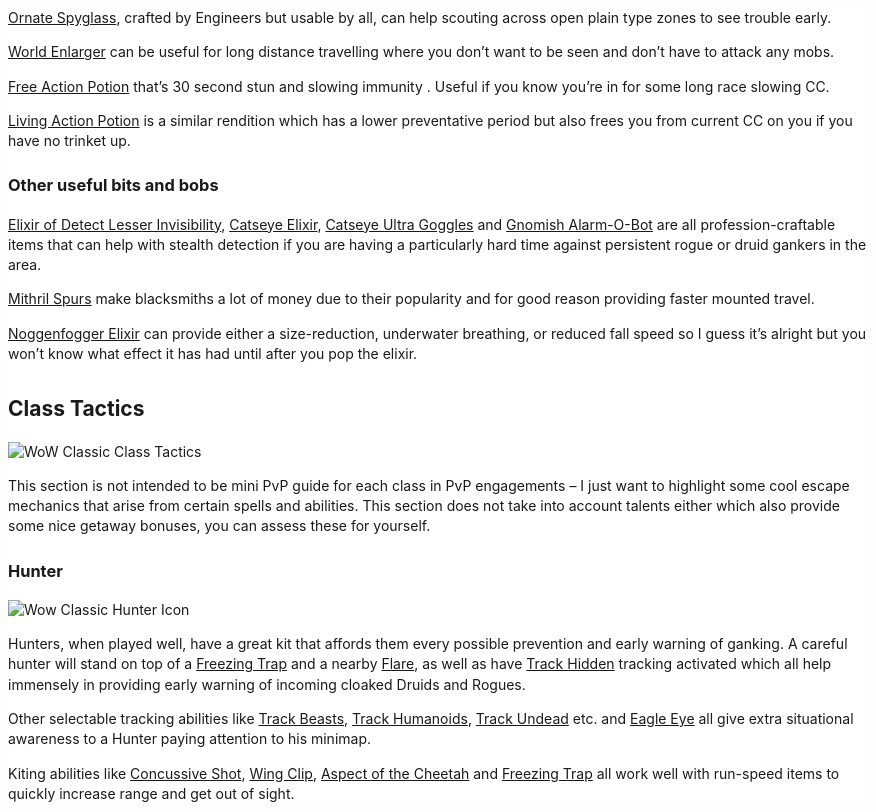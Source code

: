 [Ornate Spyglass](https://wowclassicdb.com/item/5507), crafted by Engineers but usable by all, can help scouting across open plain type zones to see trouble early.

[World Enlarger](https://wowclassicdb.com/item/18660) can be useful for long distance travelling where you don’t want to be seen and don’t have to attack any mobs.

[Free Action Potion](https://wowclassicdb.com/item/5634) that’s 30 second stun and slowing immunity . Useful if you know you’re in for some long race slowing CC.

[Living Action Potion](https://wowclassicdb.com/item/20008) is a similar rendition which has a lower preventative period but also frees you from current CC on you if you have no trinket up.

### Other useful bits and bobs

[Elixir of Detect Lesser Invisibility](https://wowclassicdb.com/spell/3453), [Catseye Elixir](https://wowclassicdb.com/spell/12609), [Catseye Ultra Goggles](https://wowclassicdb.com/item/10501) and [Gnomish Alarm-O-Bot](https://wowclassicdb.com/item/18645) are all profession-craftable items that can help with stealth detection if you are having a particularly hard time against persistent rogue or druid gankers in the area.

[Mithril Spurs](https://wowclassicdb.com/item/7969) make blacksmiths a lot of money due to their popularity and for good reason providing faster mounted travel.

[Noggenfogger Elixir](https://wowclassicdb.com/item/8529) can provide either a size-reduction, underwater breathing, or reduced fall speed so I guess it’s alright but you won’t know what effect it has had until after you pop the elixir.

Class Tactics
-------------

![WoW Classic Class Tactics](/images/guides/gg_classtacts.png)

This section is not intended to be mini PvP guide for each class in PvP engagements – I just want to highlight some cool escape mechanics that arise from certain spells and abilities. This section does not take into account talents either which also provide some nice getaway bonuses, you can assess these for yourself.

### Hunter

![Wow Classic Hunter Icon](https://www.warcrafttavern.com/wp-content/uploads/2020/12/WoW-Classic-Hunter-Icon.png)

Hunters, when played well, have a great kit that affords them every possible prevention and early warning of ganking. A careful hunter will stand on top of a [Freezing Trap](https://wowclassicdb.com/spell/1499) and a nearby [Flare](https://wowclassicdb.com/spell/1543), as well as have [Track Hidden](https://wowclassicdb.com/spell/19885) tracking activated which all help immensely in providing early warning of incoming cloaked Druids and Rogues.

Other selectable tracking abilities like [Track Beasts](https://wowclassicdb.com/spell/1494), [Track Humanoids](https://wowclassicdb.com/spell/19883), [Track Undead](https://wowclassicdb.com/spell/19884) etc. and [Eagle Eye](https://wowclassicdb.com/spell/6197) all give extra situational awareness to a Hunter paying attention to his minimap.

Kiting abilities like [Concussive Shot](https://wowclassicdb.com/spell/5116), [Wing Clip](https://wowclassicdb.com/spell/2974), [Aspect of the Cheetah](https://wowclassicdb.com/spell/5118) and [Freezing Trap](https://wowclassicdb.com/spell/1499) all work well with run-speed items to quickly increase range and get out of sight.
